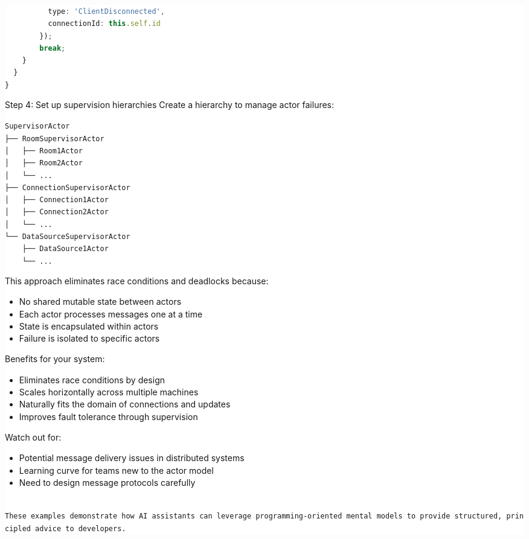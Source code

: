 ```typescript
          type: 'ClientDisconnected',
          connectionId: this.self.id
        });
        break;
    }
  }
}
```

Step 4: Set up supervision hierarchies
Create a hierarchy to manage actor failures:

```
SupervisorActor
├── RoomSupervisorActor
│   ├── Room1Actor
│   ├── Room2Actor
│   └── ...
├── ConnectionSupervisorActor
│   ├── Connection1Actor
│   ├── Connection2Actor
│   └── ...
└── DataSourceSupervisorActor
    ├── DataSource1Actor
    └── ...
```

This approach eliminates race conditions and deadlocks because:
- No shared mutable state between actors
- Each actor processes messages one at a time
- State is encapsulated within actors
- Failure is isolated to specific actors

Benefits for your system:
- Eliminates race conditions by design
- Scales horizontally across multiple machines
- Naturally fits the domain of connections and updates
- Improves fault tolerance through supervision

Watch out for:
- Potential message delivery issues in distributed systems
- Learning curve for teams new to the actor model
- Need to design message protocols carefully
```

These examples demonstrate how AI assistants can leverage programming-oriented mental models to provide structured, principled advice to developers. 